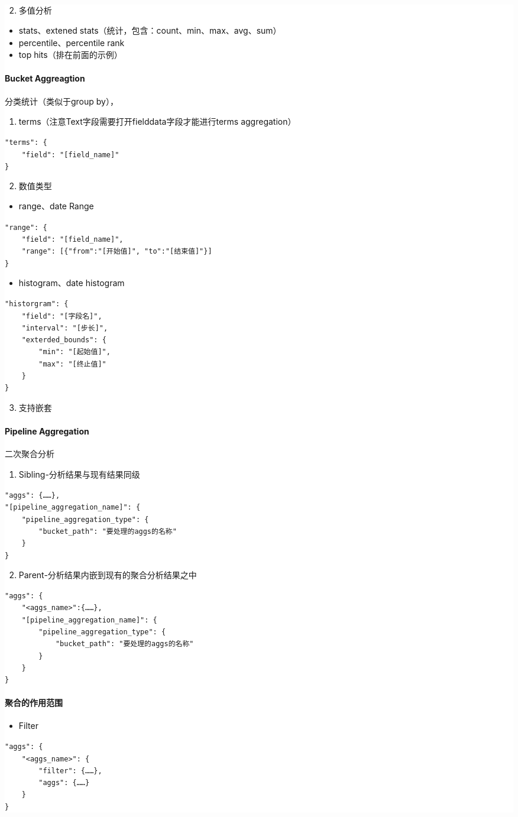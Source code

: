 2. 多值分析
- stats、extened stats（统计，包含：count、min、max、avg、sum）
- percentile、percentile rank
- top hits（排在前面的示例）

#### Bucket Aggreagtion
分类统计（类似于group by），
1. terms（注意Text字段需要打开fielddata字段才能进行terms aggregation）
```
"terms": {
    "field": "[field_name]"
}
```
2. 数值类型
- range、date Range
```
"range": {
    "field": "[field_name]",
    "range": [{"from":"[开始值]", "to":"[结束值]"}]
}
```
- histogram、date histogram
```
"historgram": {
    "field": "[字段名]",
    "interval": "[步长]",
    "exterded_bounds": {
        "min": "[起始值]",
        "max": "[终止值]"
    }
}
```
3. 支持嵌套

#### Pipeline Aggregation
二次聚合分析
1. Sibling-分析结果与现有结果同级
```
"aggs": {……},
"[pipeline_aggregation_name]": {
    "pipeline_aggregation_type": {
        "bucket_path": "要处理的aggs的名称"
    }
}
```
2. Parent-分析结果内嵌到现有的聚合分析结果之中
```
"aggs": {
    "<aggs_name>":{……},
    "[pipeline_aggregation_name]": {
        "pipeline_aggregation_type": {
            "bucket_path": "要处理的aggs的名称"
        }
    }
}
```
#### 聚合的作用范围
- Filter
```
"aggs": {
    "<aggs_name>": {
        "filter": {……},
        "aggs": {……}
    }
}
```